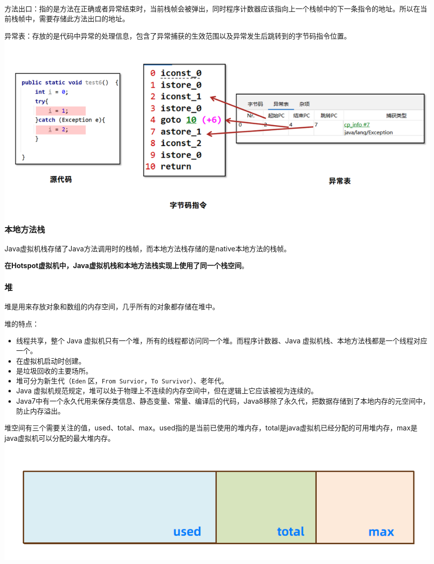 方法出口：指的是方法在正确或者异常结束时，当前栈帧会被弹出，同时程序计数器应该指向上一个栈帧中的下一条指令的地址。所以在当前栈帧中，需要存储此方法出口的地址。

异常表：存放的是代码中异常的处理信息，包含了异常捕获的生效范围以及异常发生后跳转到的字节码指令位置。

![](./JVM/异常表.png)



### 本地方法栈

Java虚拟机栈存储了Java方法调用时的栈帧，而本地方法栈存储的是native本地方法的栈帧。

**在Hotspot虚拟机中，Java虚拟机栈和本地方法栈实现上使用了同一个栈空间**。



### 堆

堆是用来存放对象和数组的内存空间，几乎所有的对象都存储在堆中。



堆的特点：

- 线程共享，整个 Java 虚拟机只有一个堆，所有的线程都访问同一个堆。而程序计数器、Java 虚拟机栈、本地方法栈都是一个线程对应一个。
- 在虚拟机启动时创建。
- 是垃圾回收的主要场所。
- 堆可分为新生代（`Eden` 区，`From Survior`，`To Survivor`）、老年代。
- Java 虚拟机规范规定，堆可以处于物理上不连续的内存空间中，但在逻辑上它应该被视为连续的。
- Java7中有一个永久代用来保存类信息、静态变量、常量、编译后的代码，Java8移除了永久代，把数据存储到了本地内存的元空间中，防止内存溢出。



堆空间有三个需要关注的值，used、total、max。used指的是当前已使用的堆内存，total是java虚拟机已经分配的可用堆内存，max是java虚拟机可以分配的最大堆内存。

![](./JVM/堆内存.png)
